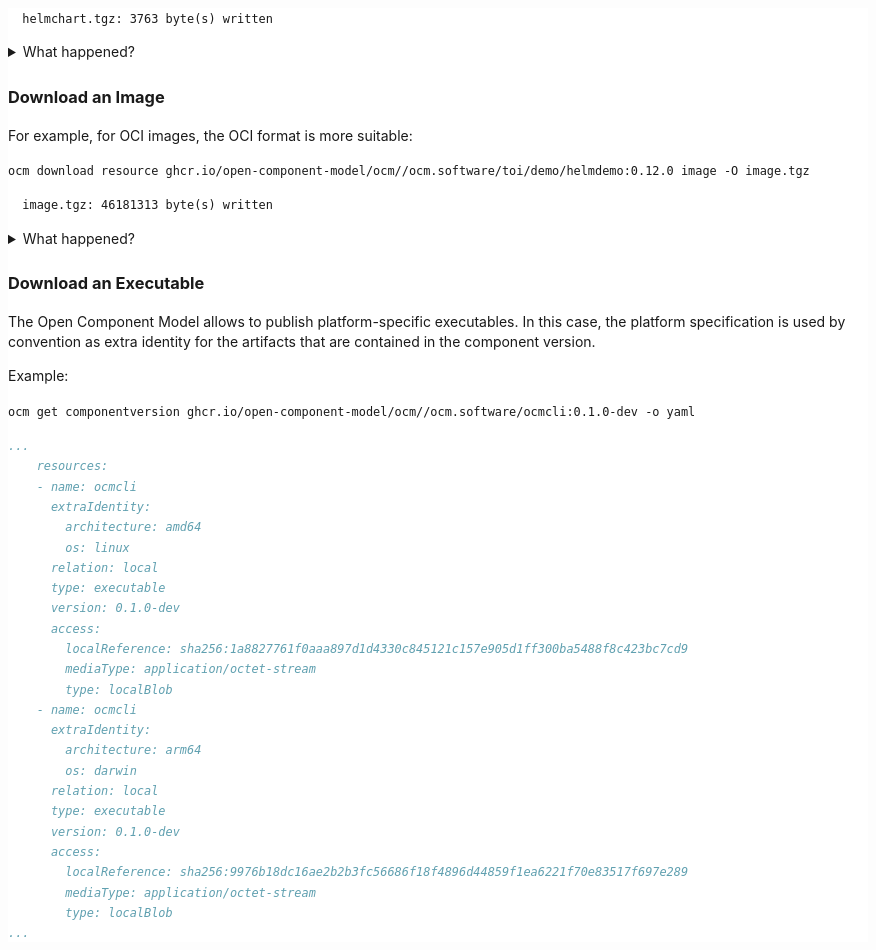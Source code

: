 ```shell
  helmchart.tgz: 3763 byte(s) written
```

<details><summary>What happened?</summary></details>

### Download an Image

For example, for OCI images, the OCI format is more suitable:

```shell
ocm download resource ghcr.io/open-component-model/ocm//ocm.software/toi/demo/helmdemo:0.12.0 image -O image.tgz
```

```shell
  image.tgz: 46181313 byte(s) written
```

<details><summary>What happened?</summary></details>

### Download an Executable

The Open Component Model allows to publish platform-specific executables. In this case, the platform
specification is used by convention as extra identity for the artifacts that are contained in the component
version.

Example:

```shell
ocm get componentversion ghcr.io/open-component-model/ocm//ocm.software/ocmcli:0.1.0-dev -o yaml
```

```yaml
...
    resources:
    - name: ocmcli
      extraIdentity:
        architecture: amd64
        os: linux
      relation: local
      type: executable
      version: 0.1.0-dev
      access:
        localReference: sha256:1a8827761f0aaa897d1d4330c845121c157e905d1ff300ba5488f8c423bc7cd9
        mediaType: application/octet-stream
        type: localBlob
    - name: ocmcli
      extraIdentity:
        architecture: arm64
        os: darwin
      relation: local
      type: executable
      version: 0.1.0-dev
      access:
        localReference: sha256:9976b18dc16ae2b2b3fc56686f18f4896d44859f1ea6221f70e83517f697e289
        mediaType: application/octet-stream
        type: localBlob
...
```

